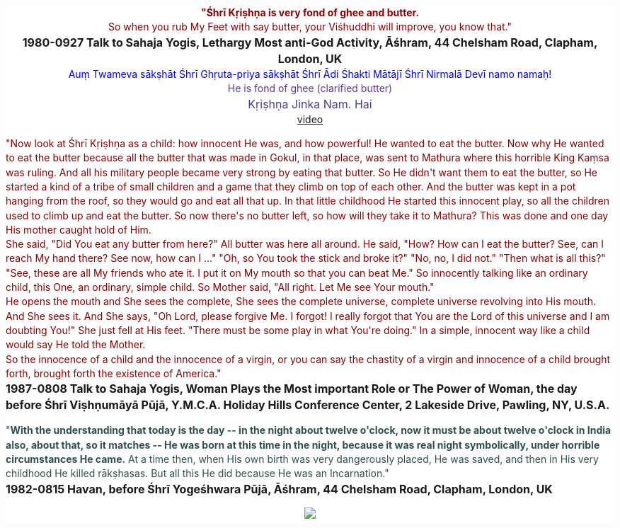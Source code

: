 <p style="text-align:center;">
<font color="DarkRed"><b>"Śhrī Kṛiṣhṇa is very fond of ghee and butter.</b><br>
So when you rub My Feet with say butter, your Viśhuddhi will improve, you know that."</font><br>
<font size="+0"><b>1980-0927 Talk to Sahaja Yogis, Lethargy Most anti-God Activity, Āśhram, 44 Chelsham Road, Clapham, London, UK</b></font><br>
<font color="blue">Auṃ Twameva sākṣhāt Śhrī Ghṛuta-priya sākṣhāt Śhrī Ādi Śhakti Mātājī Śhrī Nirmalā Devī namo namaḥ!</font><br>
<font color="RebeccaPurple">He is fond of ghee (clarified butter)</font><br>
<font color="DarkSlateBlue"><font size="+0">Kṛiṣhṇa Jinka Nam. Hai</font></font><br>
<a href="https://www.youtube.com/watch?v=qPHTCzTRtyI&ab_channel=VIOLONISTUL">video</a>
</p>

<p>
<font color="DarkRed">"Now look at Śhrī Kṛiṣhṇa as a child: how innocent He was, and how powerful! He wanted to eat the butter. Now why He wanted to eat the butter because all the butter that was made in Gokul, in that place, was sent to Mathura where this horrible King Kaṃsa was ruling. And all his military people became very strong by eating that butter. So He didn't want them to eat the butter, so He started a kind of a tribe of small children and a game that they climb on top of each other. And the butter was kept in a pot hanging from the roof, so they would go and eat all that up. In that little childhood He started this innocent play, so all the children used to climb up and eat the butter. So now there's no butter left, so how will they take it to Mathura? This was done and one day His mother caught hold of Him.<br>
She said, "Did You eat any butter from here?" All butter was here all around. He said, "How? How can I eat the butter? See, can I reach My hand there? See now, how can I ..." "Oh, so You took the stick and broke it?" "No, no, I did not." "Then what is all this?" "See, these are all My friends who ate it. I put it on My mouth so that you can beat Me." So innocently talking like an ordinary child, this One, an ordinary, simple child. So Mother said, "All right. Let Me see Your mouth."<br>
He opens the mouth and She sees the complete, She sees the complete universe, complete universe revolving into His mouth.<br>
And She sees it. And She says, "Oh Lord, please forgive Me. I forgot! I really forgot that You are the Lord of this universe and I am doubting You!" She just fell at His feet. "There must be some play in what You're doing." In a simple, innocent way like a child would say He told the Mother.<br>
So the innocence of a child and the innocence of a virgin, or you can say the chastity of a virgin and innocence of a child brought forth, brought forth the existence of America."</font><br>
<font size="+0"><b>1987-0808 Talk to Sahaja Yogis, Woman Plays the Most important Role or The Power of Woman, the day before Śhrī Viṣhṇumāyā Pūjā, Y.M.C.A. Holiday Hills Conference Center, 2 Lakeside Drive, Pawling, NY, U.S.A.</b></font>
</p>

<p>
<font color="DarkSlateGray">"<b>With the understanding that today is the day -- in the night about twelve o'clock, now it must be about twelve o'clock in India also, about that, so it matches -- He was born at this time in the night, because it was real night symbolically, under horrible circumstances He came.</b> At a time then, when His own birth was very dangerously placed, He was saved, and then in His very childhood He killed rākṣhasas. But all this He did because He was an Incarnation."</font><br>
<font size="+0"><b>1982-0815 Havan, before Śhrī Yogeśhwara Pūjā, Āśhram, 44 Chelsham Road, Clapham, London, UK</b></font>
</p>

<div style="text-align: center"><img src="https://pub-1e517d8c73a64c9c82977d676b1fff72.r2.dev/image1217.png" /></div>

